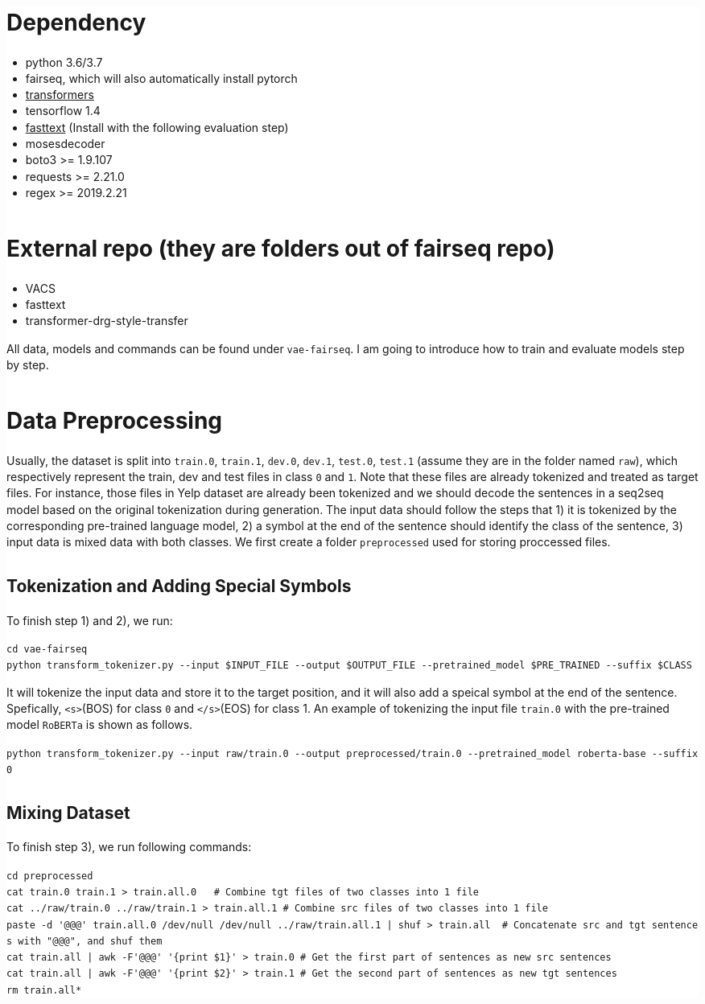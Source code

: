 # Dependency
* python 3.6/3.7
* fairseq, which will also automatically install pytorch
* [transformers](https://huggingface.co/transformers/)
* tensorflow 1.4
* [fasttext](https://github.com/facebookresearch/fastText) (Install with the following evaluation step)
* mosesdecoder
* boto3 >= 1.9.107
* requests >= 2.21.0
* regex >= 2019.2.21

# External repo (they are folders out of fairseq repo)
* VACS
* fasttext
* transformer-drg-style-transfer

All data, models and commands can be found under `vae-fairseq`. I am going to introduce how to train and evaluate models step by step.

# Data Preprocessing
Usually, the dataset is split into `train.0`, `train.1`, `dev.0`, `dev.1`, `test.0`, `test.1` (assume they are in the folder named `raw`), which respectively represent the train, dev and test files in class `0` and `1`. Note that these files are already tokenized and treated as target files. For instance, those files in Yelp dataset are already been tokenized and we should decode the sentences in a seq2seq model based on the original tokenization during generation. The input data should follow the steps that 1) it is tokenized by the corresponding pre-trained language model, 2) a symbol at the end of the sentence should identify the class of the sentence, 3) input data is mixed data with both classes. We first create a folder `preprocessed` used for storing proccessed files.
## Tokenization and Adding Special Symbols
To finish step 1) and 2), we run:
```
cd vae-fairseq
python transform_tokenizer.py --input $INPUT_FILE --output $OUTPUT_FILE --pretrained_model $PRE_TRAINED --suffix $CLASS
```
It will tokenize the input data and store it to the target position, and it will also add a speical symbol at the end of the sentence. Spefically, `<s>`(BOS) for class `0` and `</s>`(EOS) for class 1. An example of tokenizing the input file `train.0` with the pre-trained model `RoBERTa` is shown as follows.
```
python transform_tokenizer.py --input raw/train.0 --output preprocessed/train.0 --pretrained_model roberta-base --suffix 0
```

## Mixing Dataset
To finish step 3), we run following commands:
```
cd preprocessed
cat train.0 train.1 > train.all.0   # Combine tgt files of two classes into 1 file
cat ../raw/train.0 ../raw/train.1 > train.all.1 # Combine src files of two classes into 1 file
paste -d '@@@' train.all.0 /dev/null /dev/null ../raw/train.all.1 | shuf > train.all  # Concatenate src and tgt sentences with "@@@", and shuf them
cat train.all | awk -F'@@@' '{print $1}' > train.0 # Get the first part of sentences as new src sentences
cat train.all | awk -F'@@@' '{print $2}' > train.1 # Get the second part of sentences as new tgt sentences
rm train.all*
```